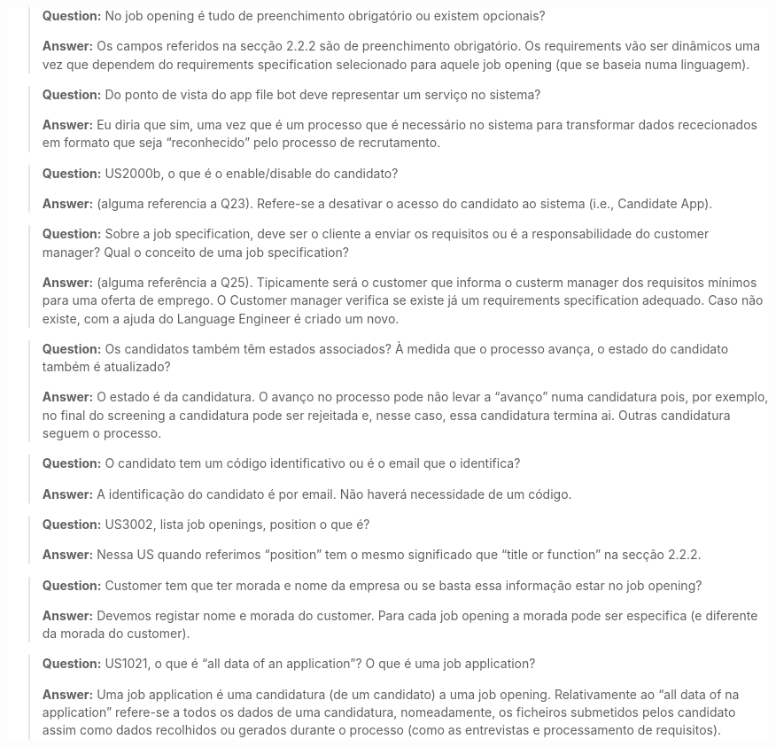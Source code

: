 
> **Question:** No job opening é tudo de preenchimento obrigatório ou existem opcionais?
>
> **Answer:** Os campos referidos na secção 2.2.2 são de preenchimento obrigatório. Os requirements vão ser dinâmicos uma vez que dependem do requirements specification selecionado para aquele job opening (que se baseia numa linguagem).


> **Question:** Do ponto de vista do app file bot deve representar um serviço no sistema?
>
> **Answer:** Eu diria que sim, uma vez que é um processo que é necessário no sistema para transformar dados rececionados em formato que seja “reconhecido” pelo processo de recrutamento.


> **Question:** US2000b, o que é o enable/disable do candidato?
>
> **Answer:** (alguma referencia a Q23). Refere-se a desativar o acesso do candidato ao sistema (i.e., Candidate App).


> **Question:** Sobre a job specification, deve ser o cliente a enviar os requisitos ou é a responsabilidade do customer manager? Qual o conceito de uma job specification?
>
> **Answer:** (alguma referência a Q25). Tipicamente será o customer que informa o custerm manager dos requisitos mínimos para uma oferta de emprego. O Customer manager verifica se existe já um requirements specification adequado. Caso não existe, com a ajuda do Language Engineer é criado um novo.


> **Question:** Os candidatos também têm estados associados? À medida que o processo avança, o estado do candidato também é atualizado?
>
> **Answer:** O estado é da candidatura. O avanço no processo pode não levar a “avanço” numa candidatura pois, por exemplo, no final do screening a candidatura pode ser rejeitada e, nesse caso, essa candidatura termina ai. Outras candidatura seguem o processo.


> **Question:** O candidato tem um código identificativo ou é o email que o identifica?
>
> **Answer:** A identificação do candidato é por email. Não haverá necessidade de um código.


> **Question:** US3002, lista job openings, position o que é?
>
> **Answer:** Nessa US quando referimos “position” tem o mesmo significado que “title or function” na secção 2.2.2.


> **Question:** Customer tem que ter morada e nome da empresa ou se basta essa informação estar no job opening?
>
> **Answer:** Devemos registar nome e morada do customer. Para cada job opening a morada pode ser especifica (e diferente da morada do customer).


> **Question:** US1021, o que é “all data of an application”? O que é uma job application?
>
> **Answer:** Uma job application é uma candidatura (de um candidato) a uma job opening. Relativamente ao “all data of na application” refere-se a todos os dados de uma candidatura, nomeadamente, os ficheiros submetidos pelos candidato assim como dados recolhidos ou gerados durante o processo (como as entrevistas e processamento de requisitos).

